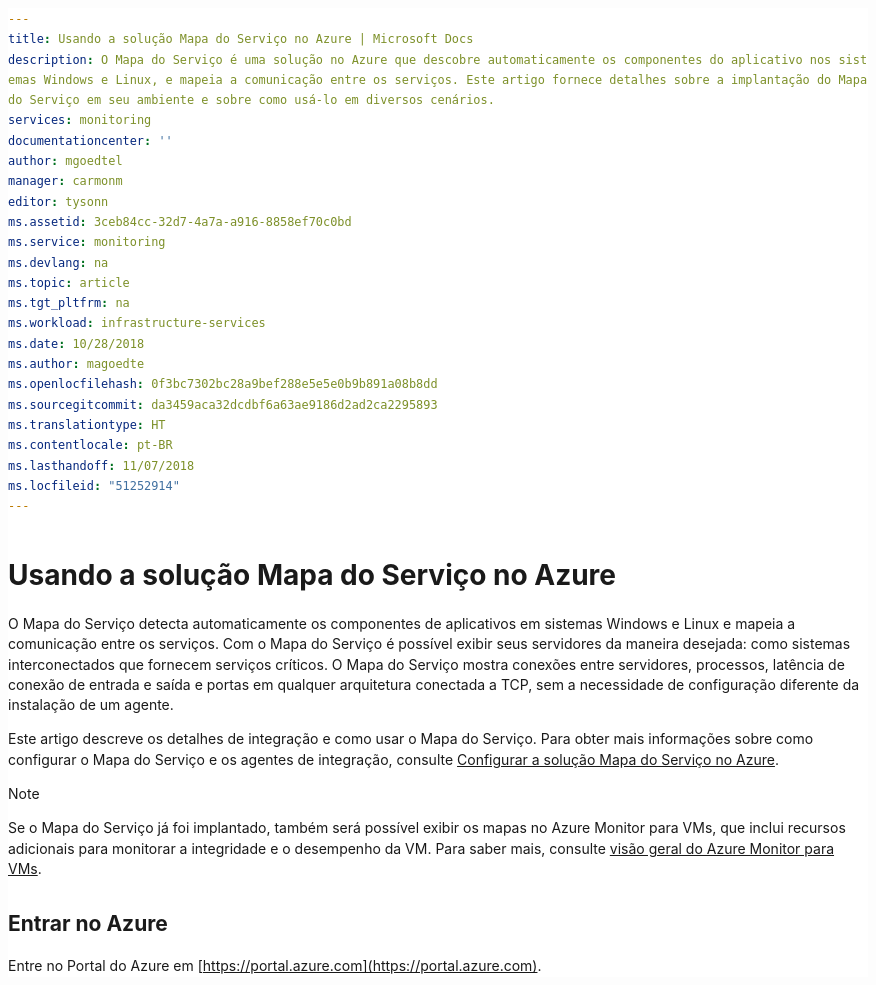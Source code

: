 ```yaml
---
title: Usando a solução Mapa do Serviço no Azure | Microsoft Docs
description: O Mapa do Serviço é uma solução no Azure que descobre automaticamente os componentes do aplicativo nos sistemas Windows e Linux, e mapeia a comunicação entre os serviços. Este artigo fornece detalhes sobre a implantação do Mapa do Serviço em seu ambiente e sobre como usá-lo em diversos cenários.
services: monitoring
documentationcenter: ''
author: mgoedtel
manager: carmonm
editor: tysonn
ms.assetid: 3ceb84cc-32d7-4a7a-a916-8858ef70c0bd
ms.service: monitoring
ms.devlang: na
ms.topic: article
ms.tgt_pltfrm: na
ms.workload: infrastructure-services
ms.date: 10/28/2018
ms.author: magoedte
ms.openlocfilehash: 0f3bc7302bc28a9bef288e5e5e0b9b891a08b8dd
ms.sourcegitcommit: da3459aca32dcdbf6a63ae9186d2ad2ca2295893
ms.translationtype: HT
ms.contentlocale: pt-BR
ms.lasthandoff: 11/07/2018
ms.locfileid: "51252914"
---
```

# <a name="using-service-map-solution-in-azure"></a>Usando a solução Mapa do Serviço no Azure
O Mapa do Serviço detecta automaticamente os componentes de aplicativos em sistemas Windows e Linux e mapeia a comunicação entre os serviços. Com o Mapa do Serviço é possível exibir seus servidores da maneira desejada: como sistemas interconectados que fornecem serviços críticos. O Mapa do Serviço mostra conexões entre servidores, processos, latência de conexão de entrada e saída e portas em qualquer arquitetura conectada a TCP, sem a necessidade de configuração diferente da instalação de um agente.

Este artigo descreve os detalhes de integração e como usar o Mapa do Serviço. Para obter mais informações sobre como configurar o Mapa do Serviço e os agentes de integração, consulte [Configurar a solução Mapa do Serviço no Azure]( monitoring-service-map-configure.md).

>[!NOTE]
>Se o Mapa do Serviço já foi implantado, também será possível exibir os mapas no Azure Monitor para VMs, que inclui recursos adicionais para monitorar a integridade e o desempenho da VM. Para saber mais, consulte [visão geral do Azure Monitor para VMs](monitoring-vminsights-overview.md).


## <a name="sign-in-to-azure"></a>Entrar no Azure
Entre no Portal do Azure em [https://portal.azure.com](https://portal.azure.com).
